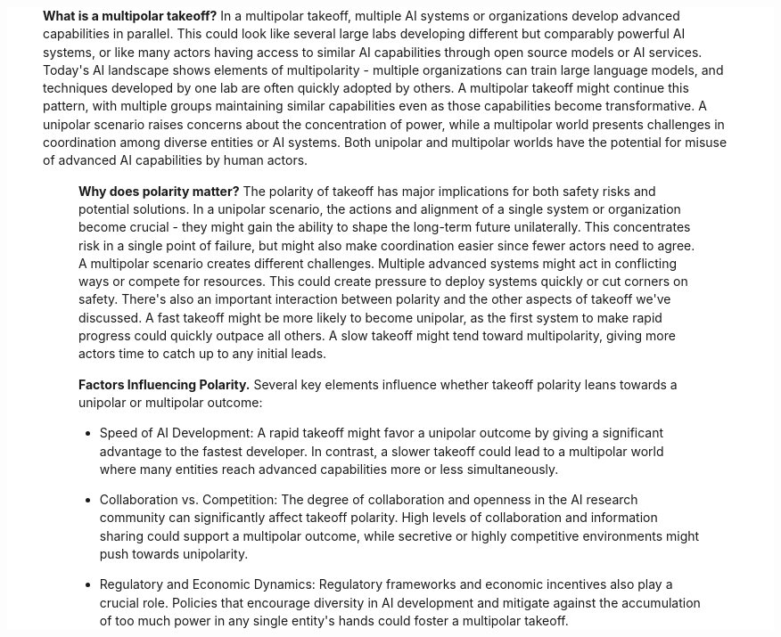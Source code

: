 <Figure src="./img/0O7_Image_41.png" alt="Enter image alt description" number="41" label="1.41" caption="An illustration of unipolar takeoff. One model (dark blue here) significantly outperforms all others." />

**What is a multipolar takeoff?** In a multipolar takeoff, multiple AI systems or organizations develop advanced capabilities in parallel. This could look like several large labs developing different but comparably powerful AI systems, or like many actors having access to similar AI capabilities through open source models or AI services. Today's AI landscape shows elements of multipolarity - multiple organizations can train large language models, and techniques developed by one lab are often quickly adopted by others. A multipolar takeoff might continue this pattern, with multiple groups maintaining similar capabilities even as those capabilities become transformative. A unipolar scenario raises concerns about the concentration of power, while a multipolar world presents challenges in coordination among diverse entities or AI systems. Both unipolar and multipolar worlds have the potential for misuse of advanced AI capabilities by human actors.

<Figure src="./img/5Y7_Image_42.png" alt="Enter image alt description" number="42" label="1.42" caption="An illustration of multipolar takeoff. No model significantly outperforms all others, and they all takeoff at a roughly competitive rate relative to each other." />

**Why does polarity matter?** The polarity of takeoff has major implications for both safety risks and potential solutions. In a unipolar scenario, the actions and alignment of a single system or organization become crucial - they might gain the ability to shape the long-term future unilaterally. This concentrates risk in a single point of failure, but might also make coordination easier since fewer actors need to agree. A multipolar scenario creates different challenges. Multiple advanced systems might act in conflicting ways or compete for resources. This could create pressure to deploy systems quickly or cut corners on safety. There's also an important interaction between polarity and the other aspects of takeoff we've discussed. A fast takeoff might be more likely to become unipolar, as the first system to make rapid progress could quickly outpace all others. A slow takeoff might tend toward multipolarity, giving more actors time to catch up to any initial leads.

**Factors Influencing Polarity.** Several key elements influence whether takeoff polarity leans towards a unipolar or multipolar outcome:

- Speed of AI Development: A rapid takeoff might favor a unipolar outcome by giving a significant advantage to the fastest developer. In contrast, a slower takeoff could lead to a multipolar world where many entities reach advanced capabilities more or less simultaneously.

- Collaboration vs. Competition: The degree of collaboration and openness in the AI research community can significantly affect takeoff polarity. High levels of collaboration and information sharing could support a multipolar outcome, while secretive or highly competitive environments might push towards unipolarity.

- Regulatory and Economic Dynamics: Regulatory frameworks and economic incentives also play a crucial role. Policies that encourage diversity in AI development and mitigate against the accumulation of too much power in any single entity's hands could foster a multipolar takeoff.